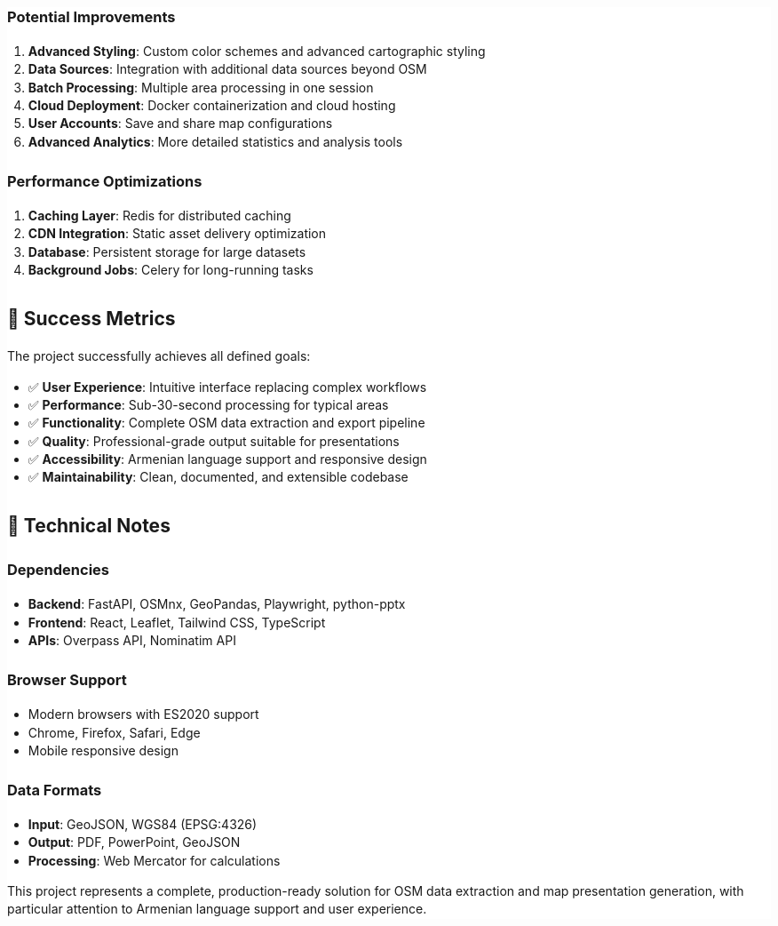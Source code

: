 ### Potential Improvements
1. **Advanced Styling**: Custom color schemes and advanced cartographic styling
2. **Data Sources**: Integration with additional data sources beyond OSM
3. **Batch Processing**: Multiple area processing in one session
4. **Cloud Deployment**: Docker containerization and cloud hosting
5. **User Accounts**: Save and share map configurations
6. **Advanced Analytics**: More detailed statistics and analysis tools

### Performance Optimizations
1. **Caching Layer**: Redis for distributed caching
2. **CDN Integration**: Static asset delivery optimization
3. **Database**: Persistent storage for large datasets
4. **Background Jobs**: Celery for long-running tasks

## 🎯 Success Metrics

The project successfully achieves all defined goals:
- ✅ **User Experience**: Intuitive interface replacing complex workflows
- ✅ **Performance**: Sub-30-second processing for typical areas
- ✅ **Functionality**: Complete OSM data extraction and export pipeline
- ✅ **Quality**: Professional-grade output suitable for presentations
- ✅ **Accessibility**: Armenian language support and responsive design
- ✅ **Maintainability**: Clean, documented, and extensible codebase

## 📝 Technical Notes

### Dependencies
- **Backend**: FastAPI, OSMnx, GeoPandas, Playwright, python-pptx
- **Frontend**: React, Leaflet, Tailwind CSS, TypeScript
- **APIs**: Overpass API, Nominatim API

### Browser Support
- Modern browsers with ES2020 support
- Chrome, Firefox, Safari, Edge
- Mobile responsive design

### Data Formats
- **Input**: GeoJSON, WGS84 (EPSG:4326)
- **Output**: PDF, PowerPoint, GeoJSON
- **Processing**: Web Mercator for calculations

This project represents a complete, production-ready solution for OSM data extraction and map presentation generation, with particular attention to Armenian language support and user experience.
